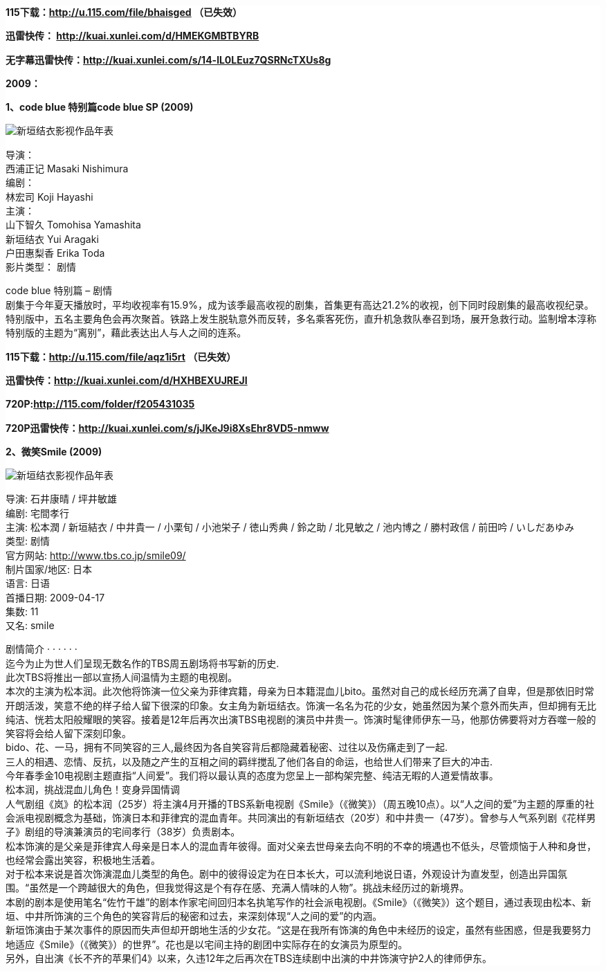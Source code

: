 **115下载：<http://u.115.com/file/bhaisged> （已失效）**

**迅雷快传： <http://kuai.xunlei.com/d/HMEKGMBTBYRB>**

**无字幕迅雷快传：<http://kuai.xunlei.com/s/14-lL0LEuz7QSRNcTXUs8g>**

**2009：**

**1、code blue 特别篇code blue SP (2009)**

![新垣结衣影视作品年表](http://m3.img.srcdd.com/farm5/d/2014/0405/16/8AB442CBACBE3C9956AAFF5389152F2B_B500_900_450_632.jpeg)

导演：  
西浦正记 Masaki Nishimura  
编剧：  
林宏司 Koji Hayashi  
主演：  
山下智久 Tomohisa Yamashita  
新垣结衣 Yui Aragaki  
户田惠梨香 Erika Toda  
影片类型： 剧情

code blue 特别篇 – 剧情  
剧集于今年夏天播放时，平均收视率有15.9%，成为该季最高收视的剧集，首集更有高达21.2%的收视，创下同时段剧集的最高收视纪录。特别版中，五名主要角色会再次聚首。铁路上发生脱轨意外而反转，多名乘客死伤，直升机急救队奉召到场，展开急救行动。监制增本淳称特别版的主题为“离别”，藉此表达出人与人之间的连系。

**115下载：<http://u.115.com/file/aqz1i5rt> （已失效）**

**迅雷快传：<http://kuai.xunlei.com/d/HXHBEXUJREJI>**

**720P:<http://115.com/folder/f205431035>**

**720P迅雷快传：<http://kuai.xunlei.com/s/jJKeJ9i8XsEhr8VD5-nmww>**

**2、微笑Smile (2009)**

![新垣结衣影视作品年表](http://m3.img.srcdd.com/farm5/d/2014/0405/16/D186ED095C0E3783F6A69599530ECD53_B500_900_500_395.jpeg)

导演: 石井康晴 / 坪井敏雄  
编剧: 宅間孝行  
主演: 松本潤 / 新垣結衣 / 中井貴一 / 小栗旬 / 小池栄子 / 徳山秀典 / 鈴之助 / 北見敏之 / 池内博之 / 勝村政信 / 前田吟 / いしだあゆみ  
类型: 剧情  
官方网站: http://www.tbs.co.jp/smile09/  
制片国家/地区: 日本  
语言: 日语  
首播日期: 2009-04-17  
集数: 11  
又名: smile

剧情简介 · · · · · ·  
迄今为止为世人们呈现无数名作的TBS周五剧场将书写新的历史.  
此次TBS将推出一部以宣扬人间温情为主题的电视剧。  
本次的主演为松本润。此次他将饰演一位父亲为菲律宾籍，母亲为日本籍混血儿bito。虽然对自己的成长经历充满了自卑，但是那依旧时常开朗活泼，笑意不绝的样子给人留下很深的印象。女主角为新垣结衣。饰演一名名为花的少女，她虽然因为某个意外而失声，但却拥有无比纯洁、恍若太阳般耀眼的笑容。接着是12年后再次出演TBS电视剧的演员中井贵一。饰演时髦律师伊东一马，他那仿佛要将对方吞噬一般的笑容将会给人留下深刻印象。  
bido、花、一马，拥有不同笑容的三人,最终因为各自笑容背后都隐藏着秘密、过往以及伤痛走到了一起.  
三人的相遇、恋情、反抗，以及随之产生的互相之间的羁绊搅乱了他们各自的命运，也给世人们带来了巨大的冲击.  
今年春季金10电视剧主题直指“人间爱”。我们将以最认真的态度为您呈上一部构架完整、纯洁无暇的人道爱情故事。  
松本润，挑战混血儿角色！变身异国情调  
人气剧组《岚》的松本润（25岁）将主演4月开播的TBS系新电视剧《Smile》（《微笑》）（周五晚10点）。以“人之间的爱”为主题的厚重的社会派电视剧概念为基础，饰演日本和菲律宾的混血青年。共同演出的有新垣结衣（20岁）和中井贵一（47岁）。曾参与人气系列剧《花样男子》剧组的导演兼演员的宅间孝行（38岁）负责剧本。  
松本饰演的是父亲是菲律宾人母亲是日本人的混血青年彼得。面对父亲去世母亲去向不明的不幸的境遇也不低头，尽管烦恼于人种和身世，也经常会露出笑容，积极地生活着。  
对于松本来说是首次饰演混血儿类型的角色。剧中的彼得设定为在日本长大，可以流利地说日语，外观设计为直发型，创造出异国氛围。“虽然是一个跨越很大的角色，但我觉得这是个有存在感、充满人情味的人物”。挑战未经历过的新境界。  
本剧的剧本是使用笔名“佐竹干雄”的剧本作家宅间回归本名执笔写作的社会派电视剧。《Smile》（《微笑》）这个题目，通过表现由松本、新垣、中井所饰演的三个角色的笑容背后的秘密和过去，来深刻体现“人之间的爱”的内涵。  
新垣饰演由于某次事件的原因而失声但却开朗地生活的少女花。“这是在我所有饰演的角色中未经历的设定，虽然有些困惑，但是我要努力地适应《Smile》（《微笑》）的世界”。花也是以宅间主持的剧团中实际存在的女演员为原型的。  
另外，自出演《长不齐的苹果们4》以来，久违12年之后再次在TBS连续剧中出演的中井饰演守护2人的律师伊东。
